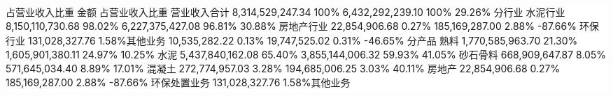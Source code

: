 占营业收入比重
金额
占营业收入比重
营业收入合计
8,314,529,247.34
100%
6,432,292,239.10
100%
29.26%
分行业
水泥行业
8,150,110,730.68
98.02%
6,227,375,427.08
96.81%
30.88%
房地产行业
22,854,906.68
0.27%
185,169,287.00
2.88%
-87.66%
环保行业
131,028,327.76
1.58%其他业务
10,535,282.22
0.13%
19,747,525.02
0.31%
-46.65%
分产品
熟料
1,770,585,963.70
21.30%
1,605,901,380.11
24.97%
10.25%
水泥
5,437,840,162.08
65.40%
3,855,144,006.32
59.93%
41.05%
砂石骨料
668,909,647.87
8.05%
571,645,034.40
8.89%
17.01%
混凝土
272,774,957.03
3.28%
194,685,006.25
3.03%
40.11%
房地产
22,854,906.68
0.27%
185,169,287.00
2.88%
-87.66%
环保处置业务
131,028,327.76
1.58%其他业务